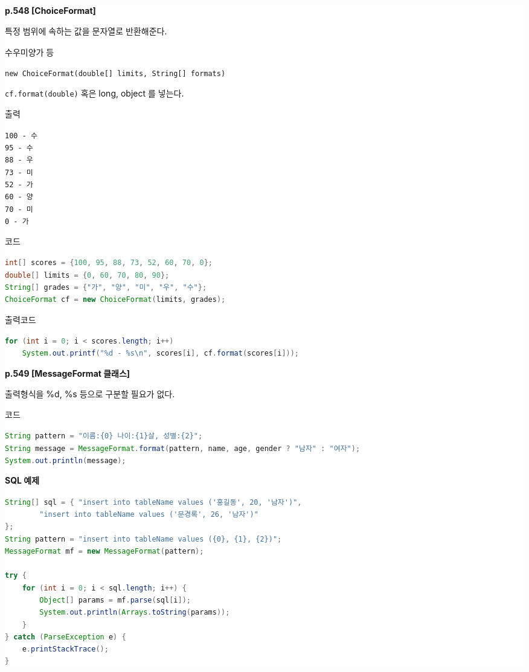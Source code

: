**p.548 \[ChoiceFormat]**

특정 범위에 속하는 값을 문자열로 반환해준다. 

수우미양가 등

`new ChoiceFormat(double[] limits, String[] formats)` 

`cf.format(double)` 혹은 long, object 를 넣는다.

출력

```
100 - 수
95 - 수
88 - 우
73 - 미
52 - 가
60 - 양
70 - 미
0 - 가
```

코드

```java
int[] scores = {100, 95, 88, 73, 52, 60, 70, 0};
double[] limits = {0, 60, 70, 80, 90};
String[] grades = {"가", "양", "미", "우", "수"};
ChoiceFormat cf = new ChoiceFormat(limits, grades);
```

출력코드

```java
for (int i = 0; i < scores.length; i++) 
    System.out.printf("%d - %s\n", scores[i], cf.format(scores[i]));
```

**p.549 \[MessageFormat 클래스]**

출력형식을 %d, %s 등으로 구분할 필요가 없다.

코드

```java
String pattern = "이름:{0} 나이:{1}살, 성별:{2}";
String message = MessageFormat.format(pattern, name, age, gender ? "남자" : "여자");
System.out.println(message);
```

**SQL 예제**

```java
String[] sql = { "insert into tableName values ('홍길동', 20, '남자')",
        "insert into tableName values ('문경록', 26, '남자')"
};
String pattern = "insert into tableName values ({0}, {1}, {2})";
MessageFormat mf = new MessageFormat(pattern);

try {
    for (int i = 0; i < sql.length; i++) {
        Object[] params = mf.parse(sql[i]);
        System.out.println(Arrays.toString(params));
    }
} catch (ParseException e) {
    e.printStackTrace();
}
```
